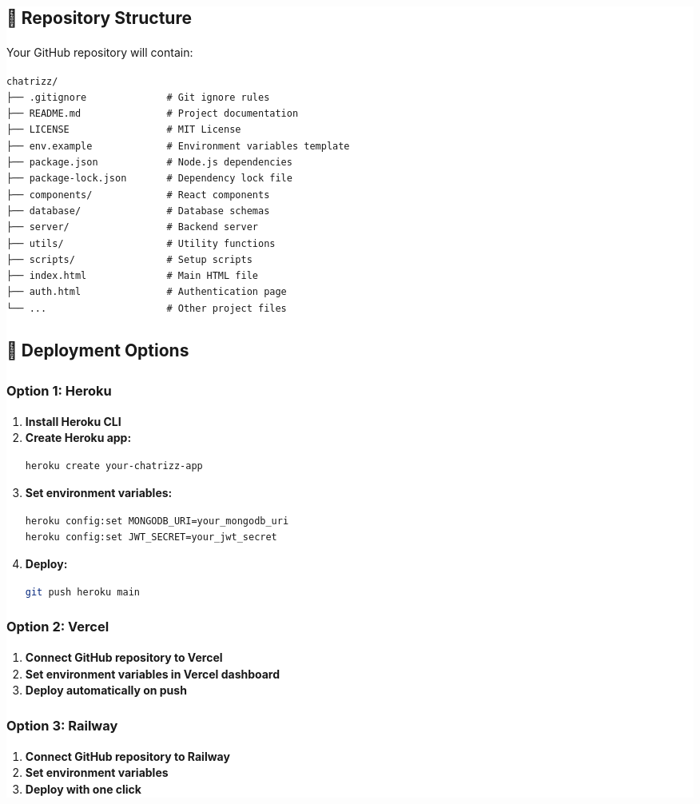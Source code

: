 ## 📝 Repository Structure

Your GitHub repository will contain:

```
chatrizz/
├── .gitignore              # Git ignore rules
├── README.md               # Project documentation
├── LICENSE                 # MIT License
├── env.example             # Environment variables template
├── package.json            # Node.js dependencies
├── package-lock.json       # Dependency lock file
├── components/             # React components
├── database/               # Database schemas
├── server/                 # Backend server
├── utils/                  # Utility functions
├── scripts/                # Setup scripts
├── index.html              # Main HTML file
├── auth.html               # Authentication page
└── ...                     # Other project files
```

## 🚀 Deployment Options

### Option 1: Heroku

1. **Install Heroku CLI**
2. **Create Heroku app:**
   ```bash
   heroku create your-chatrizz-app
   ```
3. **Set environment variables:**
   ```bash
   heroku config:set MONGODB_URI=your_mongodb_uri
   heroku config:set JWT_SECRET=your_jwt_secret
   ```
4. **Deploy:**
   ```bash
   git push heroku main
   ```

### Option 2: Vercel

1. **Connect GitHub repository to Vercel**
2. **Set environment variables in Vercel dashboard**
3. **Deploy automatically on push**

### Option 3: Railway

1. **Connect GitHub repository to Railway**
2. **Set environment variables**
3. **Deploy with one click**
